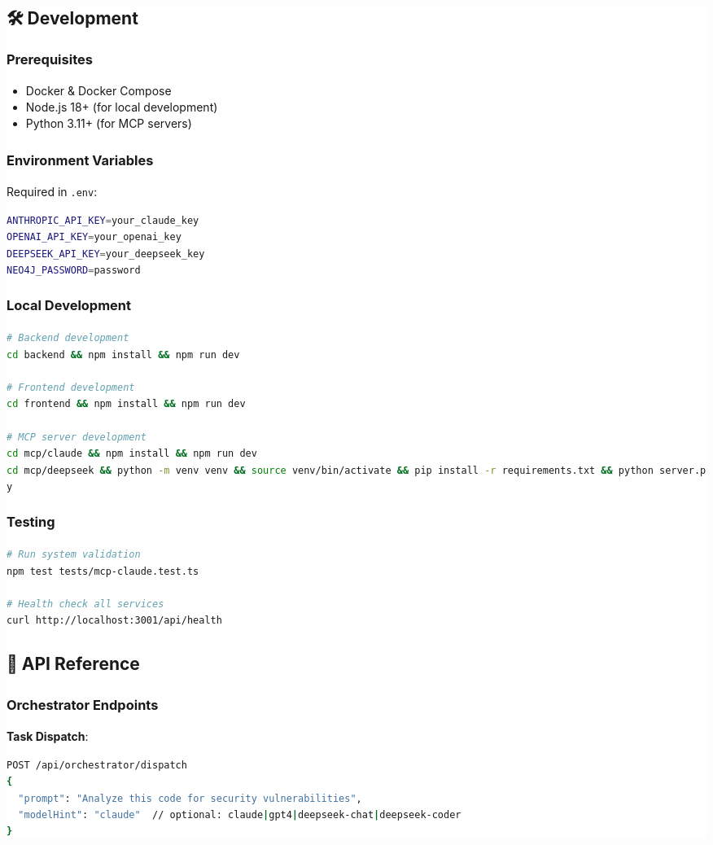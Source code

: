 ## 🛠️ Development

### Prerequisites
- Docker & Docker Compose
- Node.js 18+ (for local development)
- Python 3.11+ (for MCP servers)

### Environment Variables
Required in `.env`:
```bash
ANTHROPIC_API_KEY=your_claude_key
OPENAI_API_KEY=your_openai_key  
DEEPSEEK_API_KEY=your_deepseek_key
NEO4J_PASSWORD=password
```

### Local Development
```bash
# Backend development
cd backend && npm install && npm run dev

# Frontend development  
cd frontend && npm install && npm run dev

# MCP server development
cd mcp/claude && npm install && npm run dev
cd mcp/deepseek && python -m venv venv && source venv/bin/activate && pip install -r requirements.txt && python server.py
```

### Testing
```bash
# Run system validation
npm test tests/mcp-claude.test.ts

# Health check all services
curl http://localhost:3001/api/health
```

## 📡 API Reference

### Orchestrator Endpoints

**Task Dispatch**:
```bash
POST /api/orchestrator/dispatch
{
  "prompt": "Analyze this code for security vulnerabilities",
  "modelHint": "claude"  // optional: claude|gpt4|deepseek-chat|deepseek-coder
}
```

